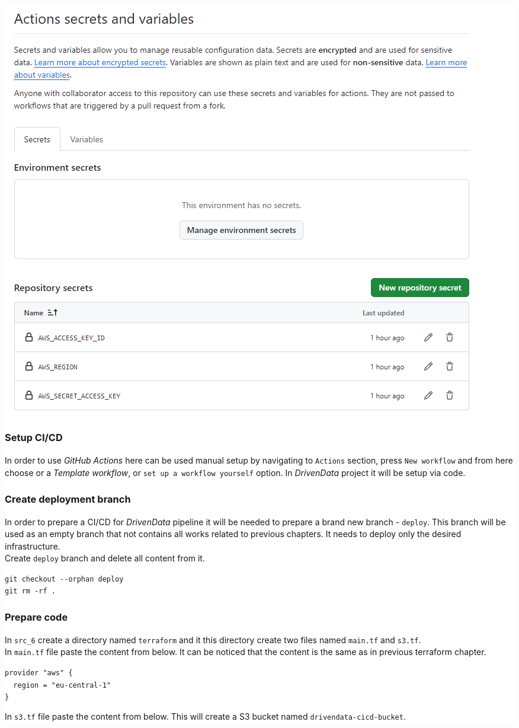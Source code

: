 ![Image 6.1](../media/image_6.1.PNG)

### Setup CI/CD
In order to use *GitHub Actions* here can be used manual setup by navigating to `Actions` section, press `New workflow` and from here choose or a *Template workflow*, or `set up a workflow yourself` option. In *DrivenData* project it will be setup via code.

### Create deployment branch
In order to prepare a CI/CD for *DrivenData* pipeline it will be needed to prepare a brand new branch - `deploy`. This branch will be used as an empty branch that not contains all works related to previous chapters. It needs to deploy only the desired infrastructure.\
Create `deploy` branch and delete all content from it.
```
git checkout --orphan deploy
git rm -rf .
```
### Prepare code
In `src_6` create a directory named `terraform` and it this directory create two files named `main.tf` and `s3.tf`.\
In `main.tf` file paste the content from below. It can be noticed that the content is the same as in previous terraform chapter.
```
provider "aws" {
  region = "eu-central-1"
}
```
In `s3.tf` file paste the content from below. This will create a S3 bucket named `drivendata-cicd-bucket`.